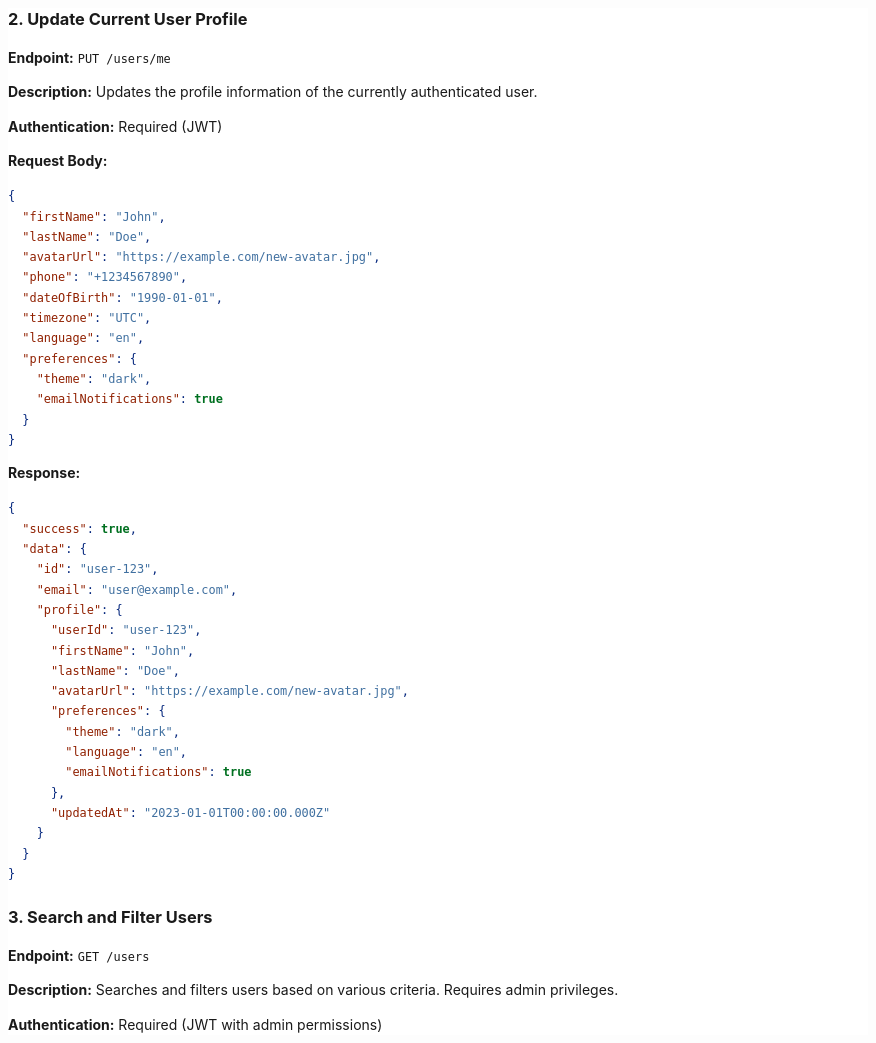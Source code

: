 ### 2. Update Current User Profile

**Endpoint:** `PUT /users/me`

**Description:** Updates the profile information of the currently authenticated user.

**Authentication:** Required (JWT)

**Request Body:**
```json
{
  "firstName": "John",
  "lastName": "Doe",
  "avatarUrl": "https://example.com/new-avatar.jpg",
  "phone": "+1234567890",
  "dateOfBirth": "1990-01-01",
  "timezone": "UTC",
  "language": "en",
  "preferences": {
    "theme": "dark",
    "emailNotifications": true
  }
}
```

**Response:**
```json
{
  "success": true,
  "data": {
    "id": "user-123",
    "email": "user@example.com",
    "profile": {
      "userId": "user-123",
      "firstName": "John",
      "lastName": "Doe",
      "avatarUrl": "https://example.com/new-avatar.jpg",
      "preferences": {
        "theme": "dark",
        "language": "en",
        "emailNotifications": true
      },
      "updatedAt": "2023-01-01T00:00:00.000Z"
    }
  }
}
```

### 3. Search and Filter Users

**Endpoint:** `GET /users`

**Description:** Searches and filters users based on various criteria. Requires admin privileges.

**Authentication:** Required (JWT with admin permissions)
